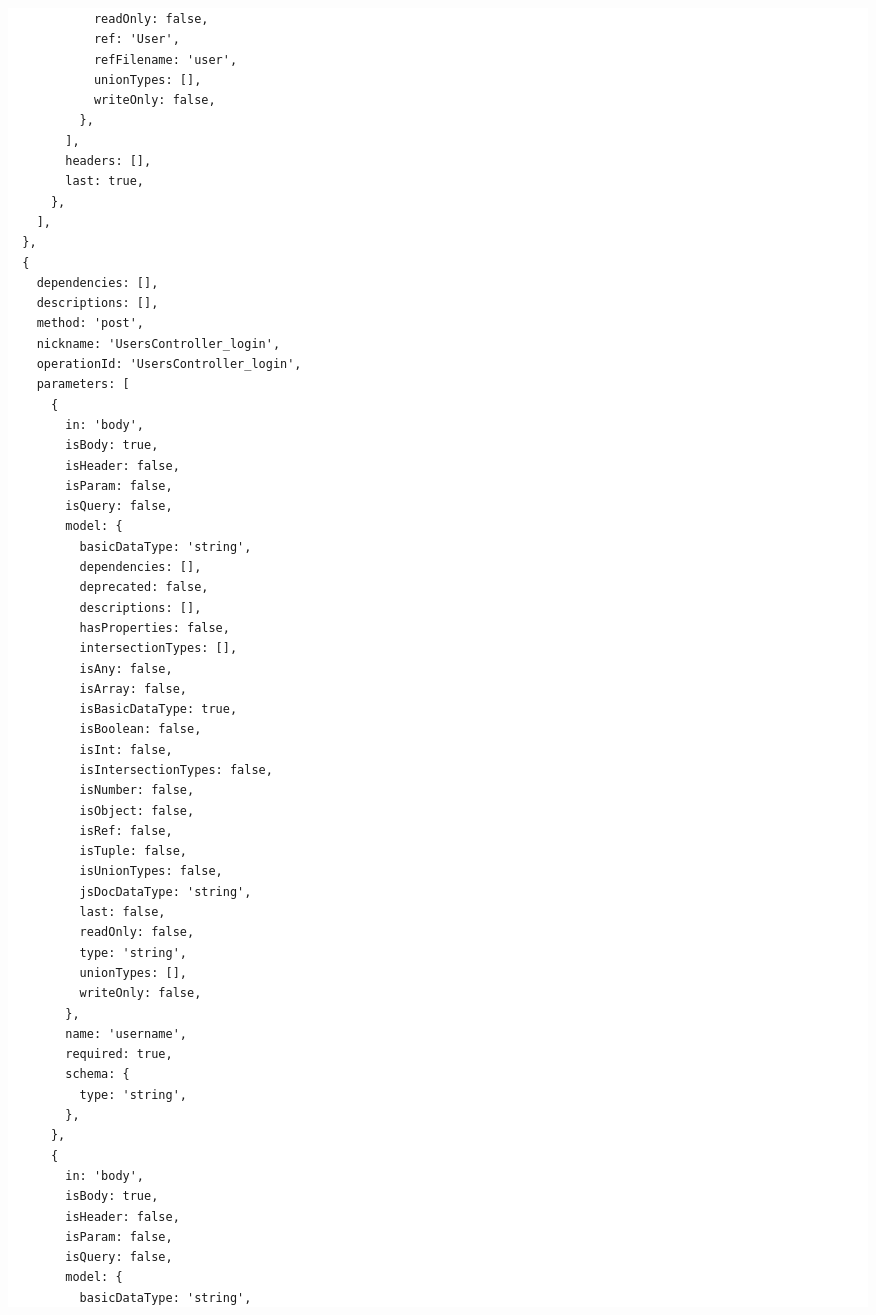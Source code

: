                 readOnly: false,
                ref: 'User',
                refFilename: 'user',
                unionTypes: [],
                writeOnly: false,
              },
            ],
            headers: [],
            last: true,
          },
        ],
      },
      {
        dependencies: [],
        descriptions: [],
        method: 'post',
        nickname: 'UsersController_login',
        operationId: 'UsersController_login',
        parameters: [
          {
            in: 'body',
            isBody: true,
            isHeader: false,
            isParam: false,
            isQuery: false,
            model: {
              basicDataType: 'string',
              dependencies: [],
              deprecated: false,
              descriptions: [],
              hasProperties: false,
              intersectionTypes: [],
              isAny: false,
              isArray: false,
              isBasicDataType: true,
              isBoolean: false,
              isInt: false,
              isIntersectionTypes: false,
              isNumber: false,
              isObject: false,
              isRef: false,
              isTuple: false,
              isUnionTypes: false,
              jsDocDataType: 'string',
              last: false,
              readOnly: false,
              type: 'string',
              unionTypes: [],
              writeOnly: false,
            },
            name: 'username',
            required: true,
            schema: {
              type: 'string',
            },
          },
          {
            in: 'body',
            isBody: true,
            isHeader: false,
            isParam: false,
            isQuery: false,
            model: {
              basicDataType: 'string',